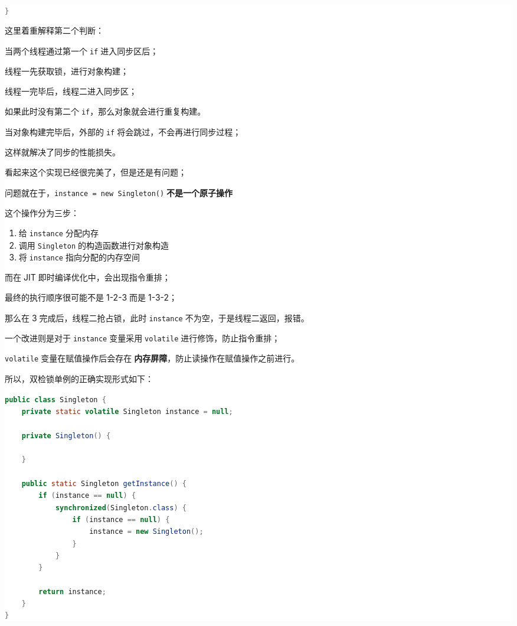 ```java
}
```

这里着重解释第二个判断：

当两个线程通过第一个 `if` 进入同步区后；

线程一先获取锁，进行对象构建；

线程一完毕后，线程二进入同步区；

如果此时没有第二个 `if`，那么对象就会进行重复构建。

当对象构建完毕后，外部的 `if` 将会跳过，不会再进行同步过程；

这样就解决了同步的性能损失。

看起来这个实现已经很完美了，但是还是有问题；

问题就在于，`instance = new Singleton()`  **不是一个原子操作**

这个操作分为三步：

1. 给 `instance` 分配内存
2. 调用 `Singleton` 的构造函数进行对象构造
3. 将 `instance` 指向分配的内存空间

而在 JIT 即时编译优化中，会出现指令重排；

最终的执行顺序很可能不是 1-2-3 而是 1-3-2；

那么在 3 完成后，线程二抢占锁，此时 `instance` 不为空，于是线程二返回，报错。

一个改进则是对于 `instance` 变量采用 `volatile` 进行修饰，防止指令重排；

`volatile` 变量在赋值操作后会存在 **内存屏障**，防止读操作在赋值操作之前进行。

所以，双检锁单例的正确实现形式如下：

```java
public class Singleton {
    private static volatile Singleton instance = null;

    private Singleton() {

    }

    public static Singleton getInstance() {
        if (instance == null) {
            synchronized(Singleton.class) {
                if (instance == null) {
                    instance = new Singleton();
                }
            }
        }

        return instance;
    }
}
```
